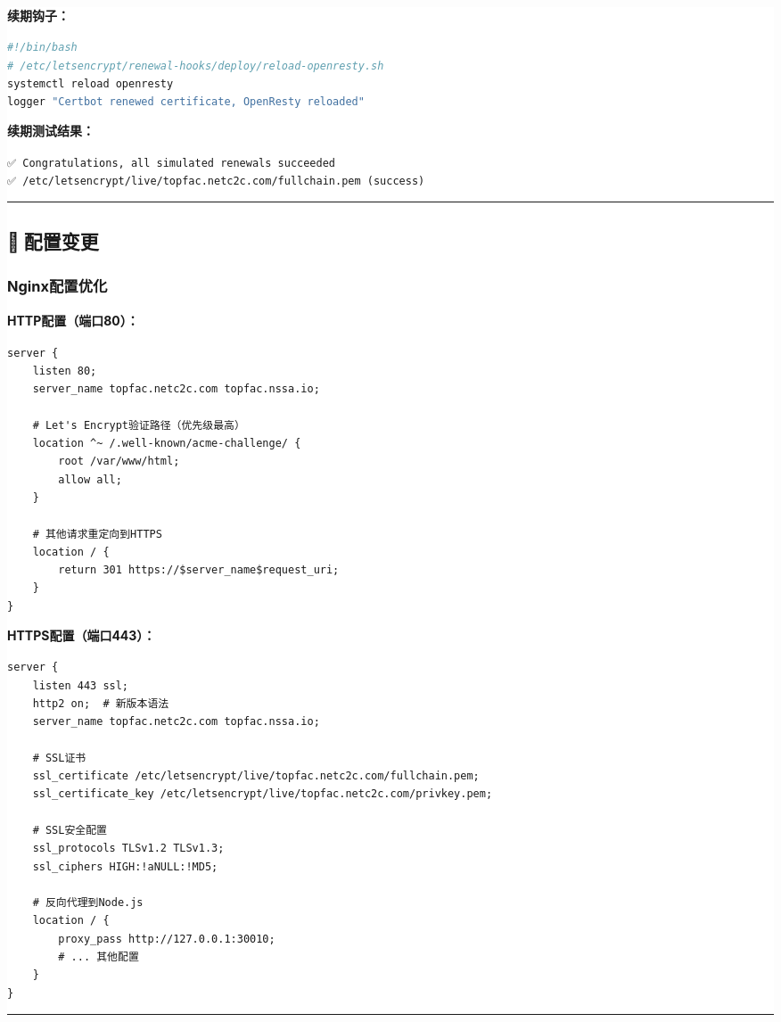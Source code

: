 **续期钩子：**
```bash
#!/bin/bash
# /etc/letsencrypt/renewal-hooks/deploy/reload-openresty.sh
systemctl reload openresty
logger "Certbot renewed certificate, OpenResty reloaded"
```

**续期测试结果：**
```
✅ Congratulations, all simulated renewals succeeded
✅ /etc/letsencrypt/live/topfac.netc2c.com/fullchain.pem (success)
```

---

## 🔧 配置变更

### Nginx配置优化

**HTTP配置（端口80）：**
```nginx
server {
    listen 80;
    server_name topfac.netc2c.com topfac.nssa.io;
    
    # Let's Encrypt验证路径（优先级最高）
    location ^~ /.well-known/acme-challenge/ {
        root /var/www/html;
        allow all;
    }
    
    # 其他请求重定向到HTTPS
    location / {
        return 301 https://$server_name$request_uri;
    }
}
```

**HTTPS配置（端口443）：**
```nginx
server {
    listen 443 ssl;
    http2 on;  # 新版本语法
    server_name topfac.netc2c.com topfac.nssa.io;
    
    # SSL证书
    ssl_certificate /etc/letsencrypt/live/topfac.netc2c.com/fullchain.pem;
    ssl_certificate_key /etc/letsencrypt/live/topfac.netc2c.com/privkey.pem;
    
    # SSL安全配置
    ssl_protocols TLSv1.2 TLSv1.3;
    ssl_ciphers HIGH:!aNULL:!MD5;
    
    # 反向代理到Node.js
    location / {
        proxy_pass http://127.0.0.1:30010;
        # ... 其他配置
    }
}
```

---